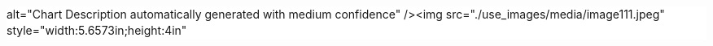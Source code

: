 alt="Chart Description automatically generated with medium confidence" /><img src="./use_images/media/image111.jpeg"
style="width:5.6573in;height:4in"